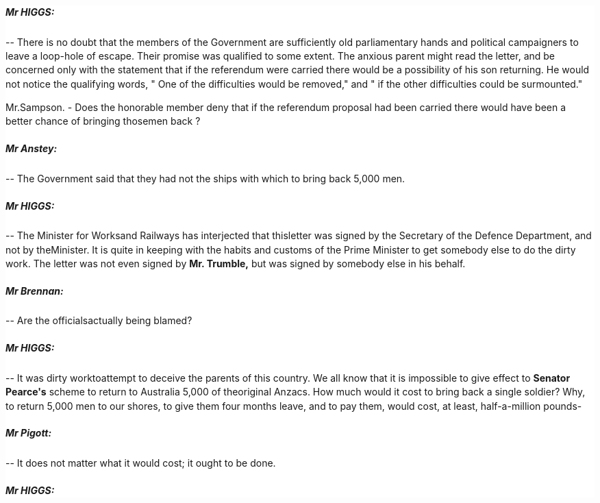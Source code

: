 ##### Mr HIGGS:

-- There is no doubt that the members of the Government are sufficiently old parliamentary hands and political campaigners to leave a loop-hole of escape. Their promise was qualified to some extent. The anxious parent might read the letter, and be concerned only with the statement that if the referendum were carried there would be a possibility of his son returning. He would not notice the qualifying words, " One of the difficulties would be removed," and " if the other difficulties could be surmounted." 

Mr.Sampson. - Does the honorable member deny that if the referendum proposal had been carried there would have been a better chance of bringing thosemen back ? 

##### Mr Anstey:

-- The Government said that they had not the ships with which to bring back 5,000 men. 

##### Mr HIGGS:

-- The Minister for Worksand Railways has interjected that thisletter was signed by the Secretary of the Defence Department, and not by theMinister. It is quite in keeping with the habits and customs of the Prime Minister to get somebody else to do the dirty work. The letter was not even signed by  **Mr. Trumble,**  but was signed by somebody else in his behalf. 

##### Mr Brennan:

-- Are the officialsactually being blamed? 

##### Mr HIGGS:

-- It was dirty worktoattempt to deceive the parents of this country. We all know that it is impossible to give effect to  **Senator Pearce's**  scheme to return to Australia 5,000 of theoriginal Anzacs. How much would it cost to bring back a single soldier? Why, to return 5,000 men to our shores, to give them four months leave, and to pay them, would cost, at least, half-a-million pounds- 

##### Mr Pigott:

-- It does not matter what it would cost; it ought to be done. 

##### Mr HIGGS:
